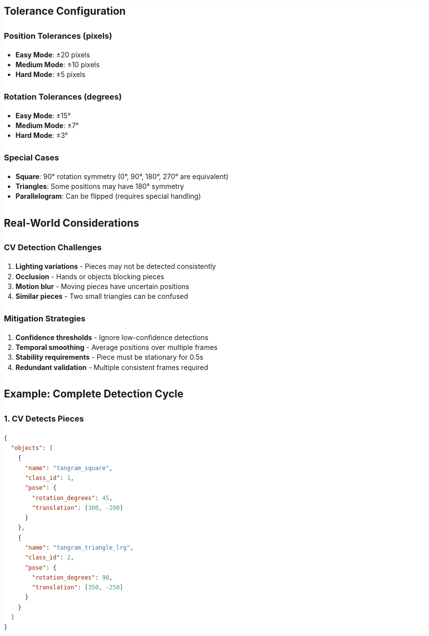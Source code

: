 ## Tolerance Configuration

### Position Tolerances (pixels)
- **Easy Mode**: ±20 pixels
- **Medium Mode**: ±10 pixels  
- **Hard Mode**: ±5 pixels

### Rotation Tolerances (degrees)
- **Easy Mode**: ±15°
- **Medium Mode**: ±7°
- **Hard Mode**: ±3°

### Special Cases
- **Square**: 90° rotation symmetry (0°, 90°, 180°, 270° are equivalent)
- **Triangles**: Some positions may have 180° symmetry
- **Parallelogram**: Can be flipped (requires special handling)

## Real-World Considerations

### CV Detection Challenges
1. **Lighting variations** - Pieces may not be detected consistently
2. **Occlusion** - Hands or objects blocking pieces
3. **Motion blur** - Moving pieces have uncertain positions
4. **Similar pieces** - Two small triangles can be confused

### Mitigation Strategies
1. **Confidence thresholds** - Ignore low-confidence detections
2. **Temporal smoothing** - Average positions over multiple frames
3. **Stability requirements** - Piece must be stationary for 0.5s
4. **Redundant validation** - Multiple consistent frames required

## Example: Complete Detection Cycle

### 1. CV Detects Pieces
```json
{
  "objects": [
    {
      "name": "tangram_square",
      "class_id": 1,
      "pose": {
        "rotation_degrees": 45,
        "translation": [300, -200]
      }
    },
    {
      "name": "tangram_triangle_lrg",
      "class_id": 2,
      "pose": {
        "rotation_degrees": 90,
        "translation": [350, -250]
      }
    }
  ]
}
```
